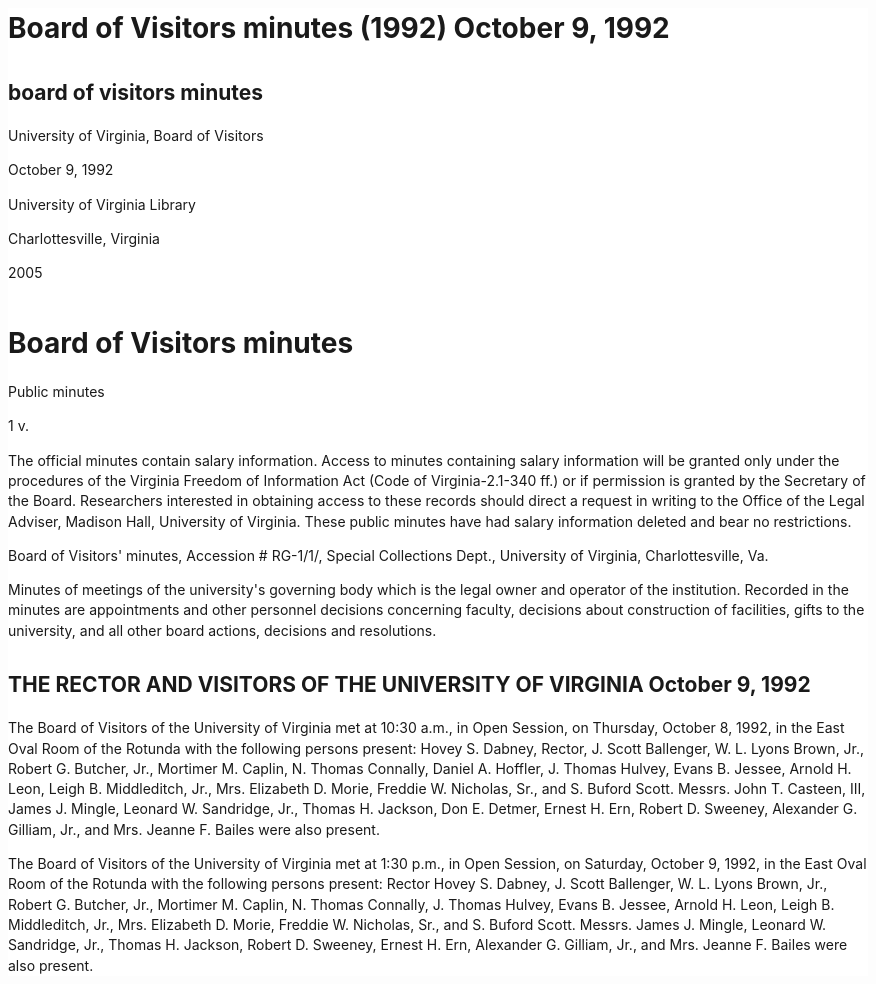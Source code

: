Board of Visitors minutes (1992) October 9, 1992
================================================

board of visitors minutes
-------------------------

University of Virginia, Board of Visitors

October 9, 1992

University of Virginia Library

Charlottesville, Virginia

2005

Board of Visitors minutes
=========================

Public minutes

1 v.

The official minutes contain salary information. Access to minutes containing salary information will be granted only under the procedures of the Virginia Freedom of Information Act (Code of Virginia-2.1-340 ff.) or if permission is granted by the Secretary of the Board. Researchers interested in obtaining access to these records should direct a request in writing to the Office of the Legal Adviser, Madison Hall, University of Virginia. These public minutes have had salary information deleted and bear no restrictions.

Board of Visitors' minutes, Accession # RG-1/1/, Special Collections Dept., University of Virginia, Charlottesville, Va.

Minutes of meetings of the university's governing body which is the legal owner and operator of the institution. Recorded in the minutes are appointments and other personnel decisions concerning faculty, decisions about construction of facilities, gifts to the university, and all other board actions, decisions and resolutions.

THE RECTOR AND VISITORS OF THE UNIVERSITY OF VIRGINIA October 9, 1992
---------------------------------------------------------------------

The Board of Visitors of the University of Virginia met at 10:30 a.m., in Open Session, on Thursday, October 8, 1992, in the East Oval Room of the Rotunda with the following persons present: Hovey S. Dabney, Rector, J. Scott Ballenger, W. L. Lyons Brown, Jr., Robert G. Butcher, Jr., Mortimer M. Caplin, N. Thomas Connally, Daniel A. Hoffler, J. Thomas Hulvey, Evans B. Jessee, Arnold H. Leon, Leigh B. Middleditch, Jr., Mrs. Elizabeth D. Morie, Freddie W. Nicholas, Sr., and S. Buford Scott. Messrs. John T. Casteen, III, James J. Mingle, Leonard W. Sandridge, Jr., Thomas H. Jackson, Don E. Detmer, Ernest H. Ern, Robert D. Sweeney, Alexander G. Gilliam, Jr., and Mrs. Jeanne F. Bailes were also present.

The Board of Visitors of the University of Virginia met at 1:30 p.m., in Open Session, on Saturday, October 9, 1992, in the East Oval Room of the Rotunda with the following persons present: Rector Hovey S. Dabney, J. Scott Ballenger, W. L. Lyons Brown, Jr., Robert G. Butcher, Jr., Mortimer M. Caplin, N. Thomas Connally, J. Thomas Hulvey, Evans B. Jessee, Arnold H. Leon, Leigh B. Middleditch, Jr., Mrs. Elizabeth D. Morie, Freddie W. Nicholas, Sr., and S. Buford Scott. Messrs. James J. Mingle, Leonard W. Sandridge, Jr., Thomas H. Jackson, Robert D. Sweeney, Ernest H. Ern, Alexander G. Gilliam, Jr., and Mrs. Jeanne F. Bailes were also present.
